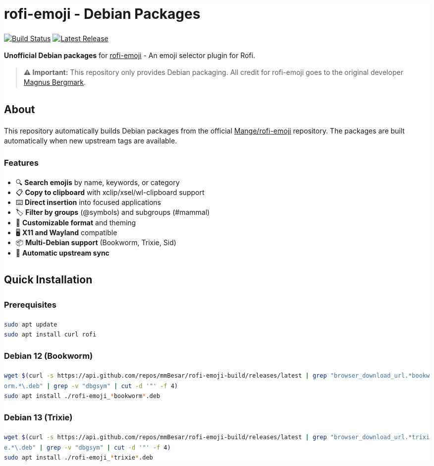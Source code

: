 # rofi-emoji - Debian Packages

[![Build Status](https://github.com/mmBesar/rofi-emoji-build/actions/workflows/sync-upstream.yml/badge.svg)](https://github.com/mmBesar/rofi-emoji-build/actions)
[![Latest Release](https://img.shields.io/github/v/release/mmBesar/rofi-emoji-build)](https://github.com/mmBesar/rofi-emoji-build/releases/latest)

**Unofficial Debian packages** for [rofi-emoji](https://github.com/Mange/rofi-emoji) - An emoji selector plugin for Rofi.

> **⚠️ Important:** This repository only provides Debian packaging. All credit for rofi-emoji goes to the original developer [Magnus Bergmark](https://github.com/Mange/rofi-emoji).

## About

This repository automatically builds Debian packages from the official [Mange/rofi-emoji](https://github.com/Mange/rofi-emoji) repository. The packages are built automatically when new upstream tags are available.

### Features

- 🔍 **Search emojis** by name, keywords, or category  
- 📋 **Copy to clipboard** with xclip/xsel/wl-clipboard support
- ⌨️ **Direct insertion** into focused applications
- 🏷️ **Filter by groups** (@symbols) and subgroups (#mammal)
- 🎨 **Customizable format** and theming
- 🖥️ **X11 and Wayland** compatible
- 📦 **Multi-Debian support** (Bookworm, Trixie, Sid)
- 🔄 **Automatic upstream sync**

## Quick Installation

### Prerequisites
```bash
sudo apt update
sudo apt install curl rofi
```

### Debian 12 (Bookworm)
```bash
wget $(curl -s https://api.github.com/repos/mmBesar/rofi-emoji-build/releases/latest | grep "browser_download_url.*bookworm.*\.deb" | grep -v "dbgsym" | cut -d '"' -f 4)
sudo apt install ./rofi-emoji_*bookworm*.deb
```

### Debian 13 (Trixie)
```bash
wget $(curl -s https://api.github.com/repos/mmBesar/rofi-emoji-build/releases/latest | grep "browser_download_url.*trixie.*\.deb" | grep -v "dbgsym" | cut -d '"' -f 4)
sudo apt install ./rofi-emoji_*trixie*.deb
```
